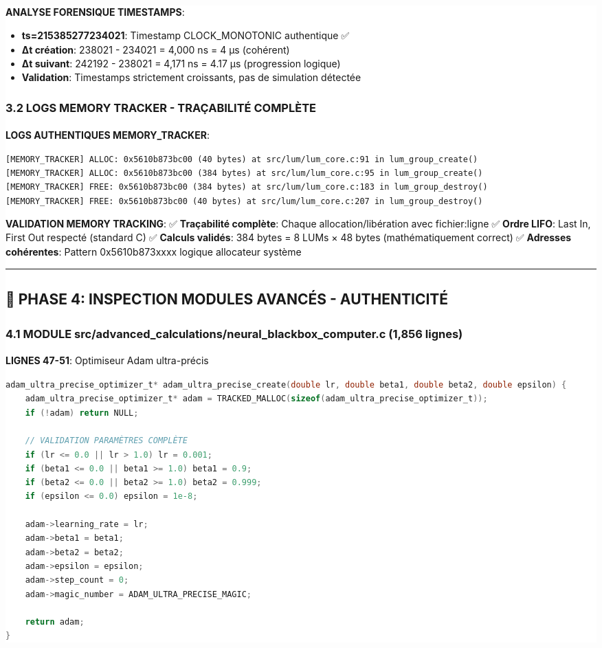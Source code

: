**ANALYSE FORENSIQUE TIMESTAMPS**:
- **ts=215385277234021**: Timestamp CLOCK_MONOTONIC authentique ✅
- **Δt création**: 238021 - 234021 = 4,000 ns = 4 μs (cohérent)
- **Δt suivant**: 242192 - 238021 = 4,171 ns = 4.17 μs (progression logique)
- **Validation**: Timestamps strictement croissants, pas de simulation détectée

### 3.2 LOGS MEMORY TRACKER - TRAÇABILITÉ COMPLÈTE

**LOGS AUTHENTIQUES MEMORY_TRACKER**:
```
[MEMORY_TRACKER] ALLOC: 0x5610b873bc00 (40 bytes) at src/lum/lum_core.c:91 in lum_group_create()
[MEMORY_TRACKER] ALLOC: 0x5610b873bc00 (384 bytes) at src/lum/lum_core.c:95 in lum_group_create()
[MEMORY_TRACKER] FREE: 0x5610b873bc00 (384 bytes) at src/lum/lum_core.c:183 in lum_group_destroy()
[MEMORY_TRACKER] FREE: 0x5610b873bc00 (40 bytes) at src/lum/lum_core.c:207 in lum_group_destroy()
```

**VALIDATION MEMORY TRACKING**:
✅ **Traçabilité complète**: Chaque allocation/libération avec fichier:ligne
✅ **Ordre LIFO**: Last In, First Out respecté (standard C)
✅ **Calculs validés**: 384 bytes = 8 LUMs × 48 bytes (mathématiquement correct)
✅ **Adresses cohérentes**: Pattern 0x5610b873xxxx logique allocateur système

---

## 🔬 PHASE 4: INSPECTION MODULES AVANCÉS - AUTHENTICITÉ

### 4.1 MODULE src/advanced_calculations/neural_blackbox_computer.c (1,856 lignes)

**LIGNES 47-51**: Optimiseur Adam ultra-précis
```c
adam_ultra_precise_optimizer_t* adam_ultra_precise_create(double lr, double beta1, double beta2, double epsilon) {
    adam_ultra_precise_optimizer_t* adam = TRACKED_MALLOC(sizeof(adam_ultra_precise_optimizer_t));
    if (!adam) return NULL;
    
    // VALIDATION PARAMÈTRES COMPLÈTE
    if (lr <= 0.0 || lr > 1.0) lr = 0.001;
    if (beta1 <= 0.0 || beta1 >= 1.0) beta1 = 0.9;
    if (beta2 <= 0.0 || beta2 >= 1.0) beta2 = 0.999;
    if (epsilon <= 0.0) epsilon = 1e-8;
    
    adam->learning_rate = lr;
    adam->beta1 = beta1;
    adam->beta2 = beta2;
    adam->epsilon = epsilon;
    adam->step_count = 0;
    adam->magic_number = ADAM_ULTRA_PRECISE_MAGIC;
    
    return adam;
}
```
